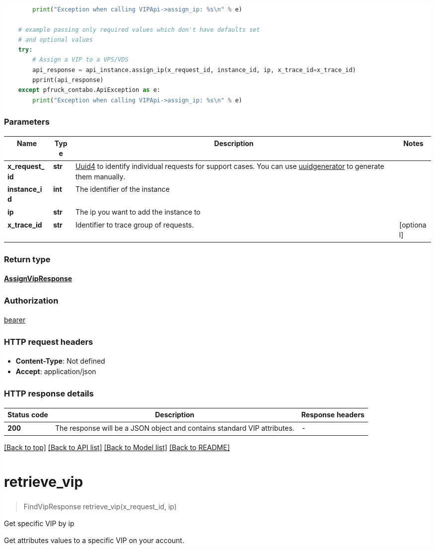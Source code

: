 ```python
        print("Exception when calling VIPApi->assign_ip: %s\n" % e)

    # example passing only required values which don't have defaults set
    # and optional values
    try:
        # Assign a VIP to a VPS/VDS
        api_response = api_instance.assign_ip(x_request_id, instance_id, ip, x_trace_id=x_trace_id)
        pprint(api_response)
    except pfruck_contabo.ApiException as e:
        print("Exception when calling VIPApi->assign_ip: %s\n" % e)
```


### Parameters

Name | Type | Description  | Notes
------------- | ------------- | ------------- | -------------
 **x_request_id** | **str**| [Uuid4](https://en.wikipedia.org/wiki/Universally_unique_identifier#Version_4_(random)) to identify individual requests for support cases. You can use [uuidgenerator](https://www.uuidgenerator.net/version4) to generate them manually. |
 **instance_id** | **int**| The identifier of the instance |
 **ip** | **str**| The ip you want to add the instance to |
 **x_trace_id** | **str**| Identifier to trace group of requests. | [optional]

### Return type

[**AssignVipResponse**](AssignVipResponse.md)

### Authorization

[bearer](../README.md#bearer)

### HTTP request headers

 - **Content-Type**: Not defined
 - **Accept**: application/json


### HTTP response details

| Status code | Description | Response headers |
|-------------|-------------|------------------|
**200** | The response will be a JSON object and contains standard VIP attributes. |  -  |

[[Back to top]](#) [[Back to API list]](../README.md#documentation-for-api-endpoints) [[Back to Model list]](../README.md#documentation-for-models) [[Back to README]](../README.md)

# **retrieve_vip**
> FindVipResponse retrieve_vip(x_request_id, ip)

Get specific VIP by ip

Get attributes values to a specific VIP on your account.
